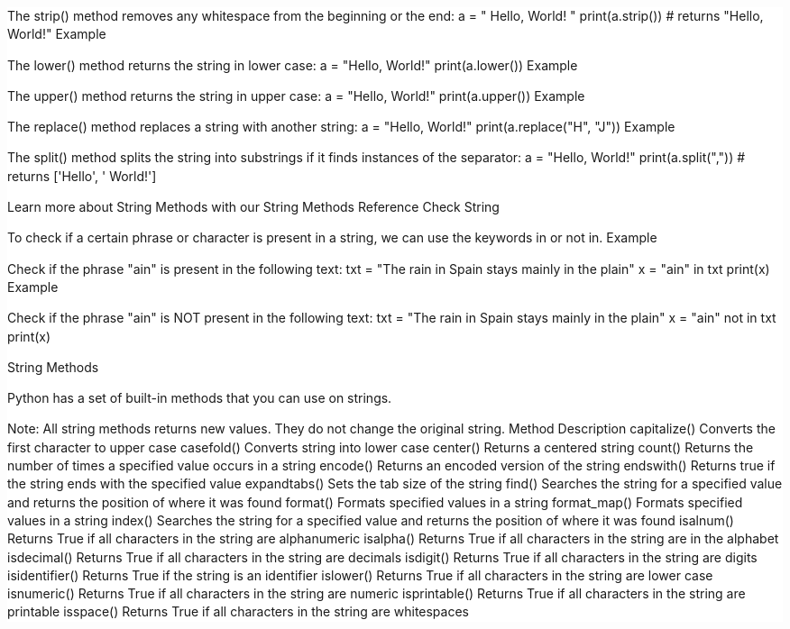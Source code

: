 The strip() method removes any whitespace from the beginning or the end:
a = " Hello, World! "
print(a.strip()) # returns "Hello, World!"
Example

The lower() method returns the string in lower case:
a = "Hello, World!"
print(a.lower())
Example

The upper() method returns the string in upper case:
a = "Hello, World!"
print(a.upper())
Example

The replace() method replaces a string with another string:
a = "Hello, World!"
print(a.replace("H", "J"))
Example

The split() method splits the string into substrings if it finds instances of the separator:
a = "Hello, World!"
print(a.split(",")) # returns ['Hello', ' World!']

Learn more about String Methods with our String Methods Reference
Check String

To check if a certain phrase or character is present in a string, we can use the keywords in or not in.
Example

Check if the phrase "ain" is present in the following text:
txt = "The rain in Spain stays mainly in the plain"
x = "ain" in txt
print(x)
Example

Check if the phrase "ain" is NOT present in the following text:
txt = "The rain in Spain stays mainly in the plain"
x = "ain" not in txt
print(x)

String Methods

Python has a set of built-in methods that you can use on strings.

Note: All string methods returns new values. They do not change the original string.
Method 	Description
capitalize()	Converts the first character to upper case
casefold()	Converts string into lower case
center()	Returns a centered string
count()	Returns the number of times a specified value occurs in a string
encode()	Returns an encoded version of the string
endswith()	Returns true if the string ends with the specified value
expandtabs()	Sets the tab size of the string
find()	Searches the string for a specified value and returns the position of where it was found
format()	Formats specified values in a string
format_map()	Formats specified values in a string
index()	Searches the string for a specified value and returns the position of where it was found
isalnum()	Returns True if all characters in the string are alphanumeric
isalpha()	Returns True if all characters in the string are in the alphabet
isdecimal()	Returns True if all characters in the string are decimals
isdigit()	Returns True if all characters in the string are digits
isidentifier()	Returns True if the string is an identifier
islower()	Returns True if all characters in the string are lower case
isnumeric()	Returns True if all characters in the string are numeric
isprintable()	Returns True if all characters in the string are printable
isspace()	Returns True if all characters in the string are whitespaces